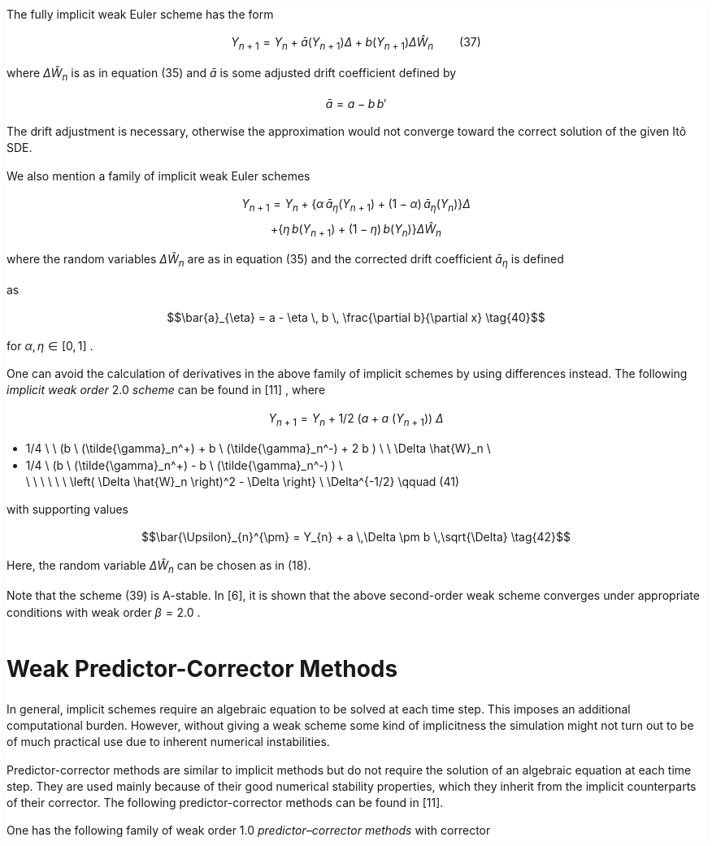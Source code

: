 The fully implicit weak Euler scheme has the form

$$Y_{n+1} = Y_n + \bar{a}(Y_{n+1}) \Delta + b(Y_{n+1}) \Delta \hat{W}_n \qquad (37)$$

where  $\Delta \hat{W}_n$  is as in equation (35) and  $\bar{a}$  is some adjusted drift coefficient defined by

$$\bar{a} = a - b \, b' \tag{38}$$

The drift adjustment is necessary, otherwise the approximation would not converge toward the correct solution of the given Itô SDE.

We also mention a family of implicit weak Euler schemes

$$Y_{n+1} = Y_n + \left\{ \alpha \, \bar{a}_{\eta}(Y_{n+1}) + (1 - \alpha) \, \bar{a}_{\eta}(Y_n) \right\} \Delta$$
$$+ \left\{ \eta \, b(Y_{n+1}) + (1 - \eta) \, b(Y_n) \right\} \Delta \hat{W}_n \tag{39}$$

where the random variables  $\Delta \hat{W}_n$  are as in equation (35) and the corrected drift coefficient  $\bar{a}_{\eta}$  is defined

as

$$\bar{a}_{\eta} = a - \eta \, b \, \frac{\partial b}{\partial x} \tag{40}$$

for  $\alpha, \eta \in [0, 1]$ .

One can avoid the calculation of derivatives in the above family of implicit schemes by using differences instead. The following *implicit weak order* 2.0 *scheme* can be found in  $[11]$ , where

$$Y_{n+1} = Y_n + 1/2 \ (a + a \ (Y_{n+1})) \ \Delta$$
  
+ 1/4 \ \ (b \ (\tilde{\gamma}\_n^+) + b \ (\tilde{\gamma}\_n^-) + 2 b \) \ \ \Delta \hat{W}\_n \\  
+ 1/4 \ (b \ (\tilde{\gamma}\_n^+) - b \ (\tilde{\gamma}\_n^-) \) \  
\ \ \ \ \ \ \left( \Delta \hat{W}\_n \right)^2 - \Delta \right\} \ \Delta^{-1/2} \qquad (41)

with supporting values

$$\bar{\Upsilon}_{n}^{\pm} = Y_{n} + a \,\Delta \pm b \,\sqrt{\Delta} \tag{42}$$

Here, the random variable  $\Delta \hat{W}_n$  can be chosen as in (18).

Note that the scheme  $(39)$  is A-stable. In [6], it is shown that the above second-order weak scheme converges under appropriate conditions with weak order  $\beta = 2.0$ .

# **Weak Predictor-Corrector Methods**

In general, implicit schemes require an algebraic equation to be solved at each time step. This imposes an additional computational burden. However, without giving a weak scheme some kind of implicitness the simulation might not turn out to be of much practical use due to inherent numerical instabilities.

Predictor-corrector methods are similar to implicit methods but do not require the solution of an algebraic equation at each time step. They are used mainly because of their good numerical stability properties, which they inherit from the implicit counterparts of their corrector. The following predictor-corrector methods can be found in [11].

One has the following family of weak order 1.0 *predictor–corrector methods* with corrector
